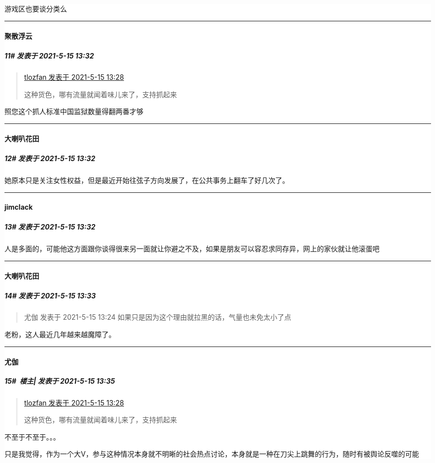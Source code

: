 
游戏区也要谈分类么


*****

####  聚散浮云  
##### 11#       发表于 2021-5-15 13:32


<blockquote><a href="httphttps://bbs.saraba1st.com/2b/forum.php?mod=redirect&amp;goto=findpost&amp;pid=51258602&amp;ptid=2004187" target="_blank">tlozfan 发表于 2021-5-15 13:28</a>

这种货色，哪有流量就闻着味儿来了，支持抓起来</blockquote>
照您这个抓人标准中国监狱数量得翻两番才够


*****

####  大喇叭花田  
##### 12#       发表于 2021-5-15 13:32


她原本只是关注女性权益，但是最近开始往弦子方向发展了，在公共事务上翻车了好几次了。


*****

####  jimclack  
##### 13#       发表于 2021-5-15 13:32


人是多面的，可能他这方面跟你谈得很来另一面就让你避之不及，如果是朋友可以容忍求同存异，网上的家伙就让他滚蛋吧


*****

####  大喇叭花田  
##### 14#       发表于 2021-5-15 13:33


<blockquote>尤伽 发表于 2021-5-15 13:24
如果只是因为这个理由就拉黑的话，气量也未免太小了点</blockquote>
老粉，这人最近几年越来越魔障了。


*****

####  尤伽  
##### 15#         楼主| 发表于 2021-5-15 13:35


<blockquote><a href="httphttps://bbs.saraba1st.com/2b/forum.php?mod=redirect&amp;goto=findpost&amp;pid=51258602&amp;ptid=2004187" target="_blank">tlozfan 发表于 2021-5-15 13:28</a>

这种货色，哪有流量就闻着味儿来了，支持抓起来</blockquote>
不至于不至于。。。

只是我觉得，作为一个大V，参与这种情况本身就不明晰的社会热点讨论，本身就是一种在刀尖上跳舞的行为，随时有被舆论反噬的可能
